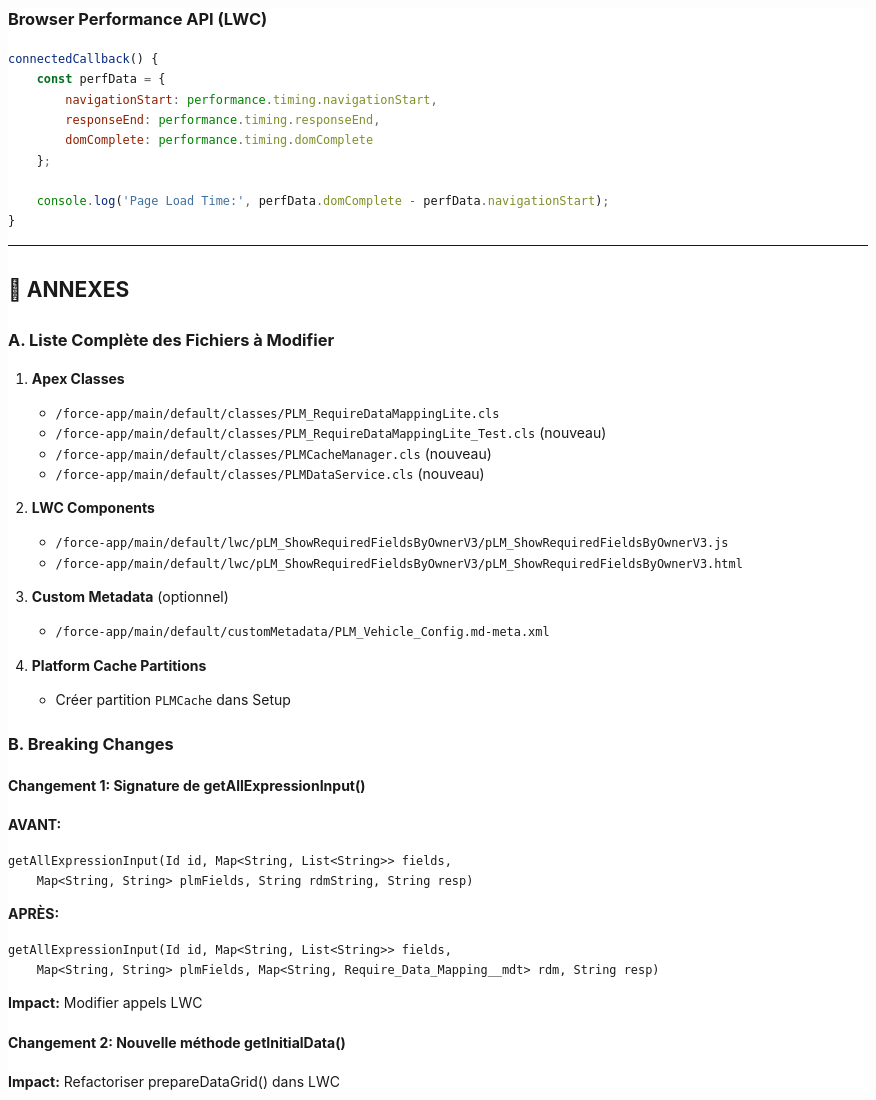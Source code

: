 ### Browser Performance API (LWC)
```javascript
connectedCallback() {
    const perfData = {
        navigationStart: performance.timing.navigationStart,
        responseEnd: performance.timing.responseEnd,
        domComplete: performance.timing.domComplete
    };

    console.log('Page Load Time:', perfData.domComplete - perfData.navigationStart);
}
```

---

## 📎 ANNEXES

### A. Liste Complète des Fichiers à Modifier

1. **Apex Classes**
   - `/force-app/main/default/classes/PLM_RequireDataMappingLite.cls`
   - `/force-app/main/default/classes/PLM_RequireDataMappingLite_Test.cls` (nouveau)
   - `/force-app/main/default/classes/PLMCacheManager.cls` (nouveau)
   - `/force-app/main/default/classes/PLMDataService.cls` (nouveau)

2. **LWC Components**
   - `/force-app/main/default/lwc/pLM_ShowRequiredFieldsByOwnerV3/pLM_ShowRequiredFieldsByOwnerV3.js`
   - `/force-app/main/default/lwc/pLM_ShowRequiredFieldsByOwnerV3/pLM_ShowRequiredFieldsByOwnerV3.html`

3. **Custom Metadata** (optionnel)
   - `/force-app/main/default/customMetadata/PLM_Vehicle_Config.md-meta.xml`

4. **Platform Cache Partitions**
   - Créer partition `PLMCache` dans Setup

### B. Breaking Changes

#### Changement 1: Signature de getAllExpressionInput()
**AVANT:**
```apex
getAllExpressionInput(Id id, Map<String, List<String>> fields,
    Map<String, String> plmFields, String rdmString, String resp)
```

**APRÈS:**
```apex
getAllExpressionInput(Id id, Map<String, List<String>> fields,
    Map<String, String> plmFields, Map<String, Require_Data_Mapping__mdt> rdm, String resp)
```

**Impact:** Modifier appels LWC

#### Changement 2: Nouvelle méthode getInitialData()
**Impact:** Refactoriser prepareDataGrid() dans LWC
